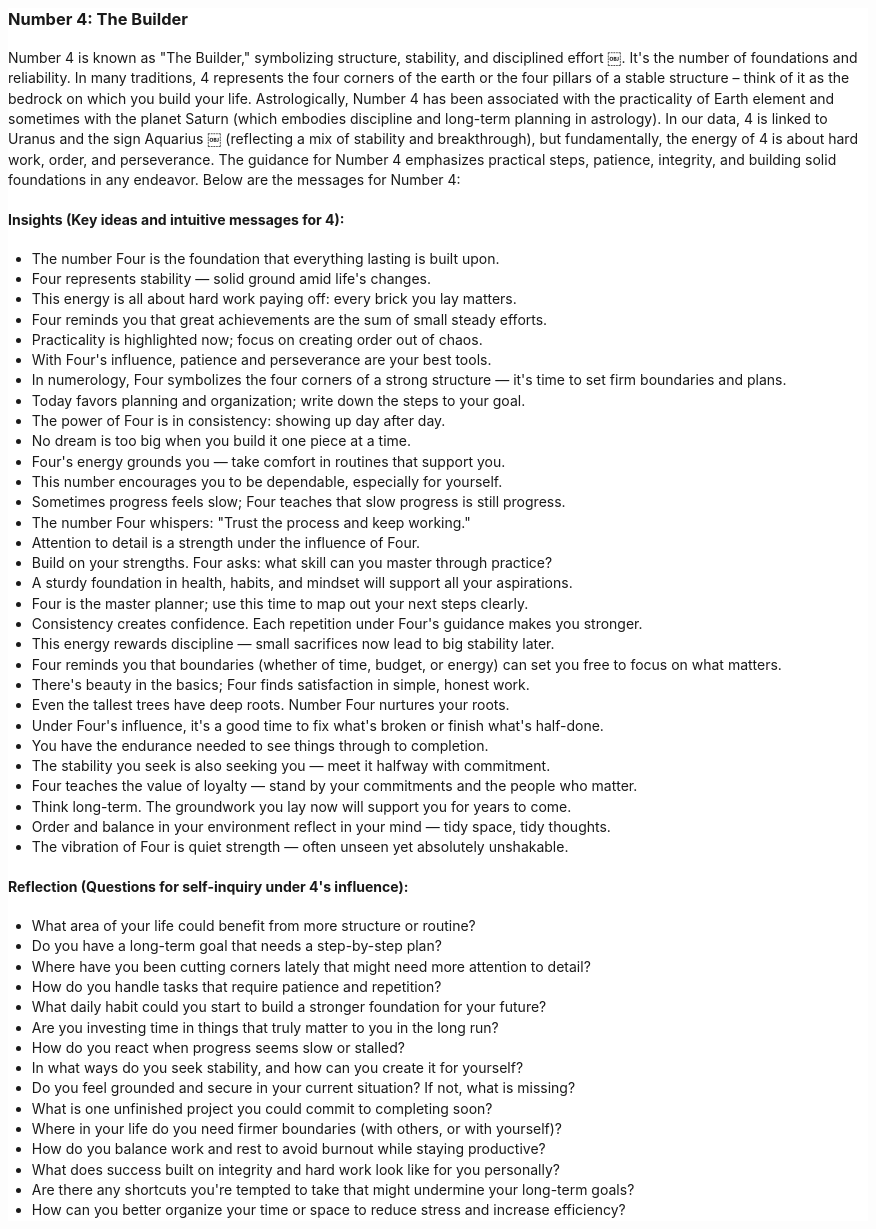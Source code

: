 
### Number 4: The Builder

Number 4 is known as "The Builder," symbolizing structure, stability, and disciplined effort ￼. It's the number of foundations and reliability. In many traditions, 4 represents the four corners of the earth or the four pillars of a stable structure – think of it as the bedrock on which you build your life. Astrologically, Number 4 has been associated with the practicality of Earth element and sometimes with the planet Saturn (which embodies discipline and long-term planning in astrology). In our data, 4 is linked to Uranus and the sign Aquarius ￼ (reflecting a mix of stability and breakthrough), but fundamentally, the energy of 4 is about hard work, order, and perseverance. The guidance for Number 4 emphasizes practical steps, patience, integrity, and building solid foundations in any endeavor. Below are the messages for Number 4:

#### Insights (Key ideas and intuitive messages for 4):
- The number Four is the foundation that everything lasting is built upon.
- Four represents stability — solid ground amid life's changes.
- This energy is all about hard work paying off: every brick you lay matters.
- Four reminds you that great achievements are the sum of small steady efforts.
- Practicality is highlighted now; focus on creating order out of chaos.
- With Four's influence, patience and perseverance are your best tools.
- In numerology, Four symbolizes the four corners of a strong structure — it's time to set firm boundaries and plans.
- Today favors planning and organization; write down the steps to your goal.
- The power of Four is in consistency: showing up day after day.
- No dream is too big when you build it one piece at a time.
- Four's energy grounds you — take comfort in routines that support you.
- This number encourages you to be dependable, especially for yourself.
- Sometimes progress feels slow; Four teaches that slow progress is still progress.
- The number Four whispers: "Trust the process and keep working."
- Attention to detail is a strength under the influence of Four.
- Build on your strengths. Four asks: what skill can you master through practice?
- A sturdy foundation in health, habits, and mindset will support all your aspirations.
- Four is the master planner; use this time to map out your next steps clearly.
- Consistency creates confidence. Each repetition under Four's guidance makes you stronger.
- This energy rewards discipline — small sacrifices now lead to big stability later.
- Four reminds you that boundaries (whether of time, budget, or energy) can set you free to focus on what matters.
- There's beauty in the basics; Four finds satisfaction in simple, honest work.
- Even the tallest trees have deep roots. Number Four nurtures your roots.
- Under Four's influence, it's a good time to fix what's broken or finish what's half-done.
- You have the endurance needed to see things through to completion.
- The stability you seek is also seeking you — meet it halfway with commitment.
- Four teaches the value of loyalty — stand by your commitments and the people who matter.
- Think long-term. The groundwork you lay now will support you for years to come.
- Order and balance in your environment reflect in your mind — tidy space, tidy thoughts.
- The vibration of Four is quiet strength — often unseen yet absolutely unshakable.

#### Reflection (Questions for self-inquiry under 4's influence):
- What area of your life could benefit from more structure or routine?
- Do you have a long-term goal that needs a step-by-step plan?
- Where have you been cutting corners lately that might need more attention to detail?
- How do you handle tasks that require patience and repetition?
- What daily habit could you start to build a stronger foundation for your future?
- Are you investing time in things that truly matter to you in the long run?
- How do you react when progress seems slow or stalled?
- In what ways do you seek stability, and how can you create it for yourself?
- Do you feel grounded and secure in your current situation? If not, what is missing?
- What is one unfinished project you could commit to completing soon?
- Where in your life do you need firmer boundaries (with others, or with yourself)?
- How do you balance work and rest to avoid burnout while staying productive?
- What does success built on integrity and hard work look like for you personally?
- Are there any shortcuts you're tempted to take that might undermine your long-term goals?
- How can you better organize your time or space to reduce stress and increase efficiency?